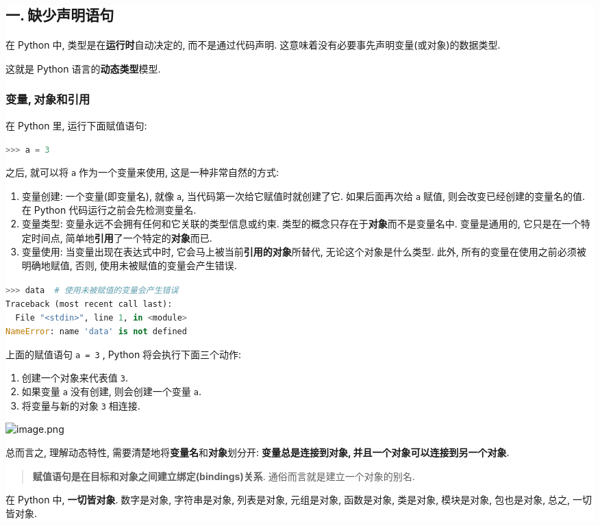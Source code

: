 

## 一. 缺少声明语句


在 Python 中, 类型是在**运行时**自动决定的, 而不是通过代码声明. 这意味着没有必要事先声明变量(或对象)的数据类型.


这就是 Python 语言的**动态类型**模型.


### 变量, 对象和引用


在 Python 里, 运行下面赋值语句:


```python
>>> a = 3
```


之后, 就可以将 `a` 作为一个变量来使用, 这是一种非常自然的方式:


1. 变量创建: 一个变量(即变量名), 就像 `a`, 当代码第一次给它赋值时就创建了它. 如果后面再次给 `a` 赋值, 则会改变已经创建的变量名的值. 在 Python 代码运行之前会先检测变量名.
1. 变量类型: 变量永远不会拥有任何和它关联的类型信息或约束. 类型的概念只存在于**对象**而不是变量名中. 变量是通用的, 它只是在一个特定时间点, 简单地**引用**了一个特定的**对象**而已.
1. 变量使用: 当变量出现在表达式中时, 它会马上被当前**引用的对象**所替代, 无论这个对象是什么类型. 此外, 所有的变量在使用之前必须被明确地赋值, 否则, 使用未被赋值的变量会产生错误.



```python
>>> data  # 使用未被赋值的变量会产生错误
Traceback (most recent call last):
  File "<stdin>", line 1, in <module>
NameError: name 'data' is not defined
```


上面的赋值语句 `a = 3` , Python 将会执行下面三个动作:


1. 创建一个对象来代表值 `3`.
1. 如果变量 `a` 没有创建, 则会创建一个变量 `a`.
1. 将变量与新的对象 `3` 相连接.



![image.png](https://cdn.nlark.com/yuque/0/2020/png/267146/1591380803847-2f5adfe1-e10f-42a6-87ed-9880c4a8ce72.png#align=left&display=inline&height=319&margin=%5Bobject%20Object%5D&name=image.png&originHeight=638&originWidth=1049&size=39507&status=done&style=shadow&width=524.5)






总而言之, 理解动态特性, 需要清楚地将**变量名**和**对象**划分开: **变量总是连接到对象, 并且一个对象可以连接到另一个对象**.


> **赋值语句是在目标和对象之间建立绑定(bindings)关系**. 通俗而言就是建立一个对象的别名.



在 Python 中, **一切皆对象**. 数字是对象, 字符串是对象, 列表是对象, 元组是对象, 函数是对象, 类是对象, 模块是对象, 包也是对象, 总之, 一切皆对象.

